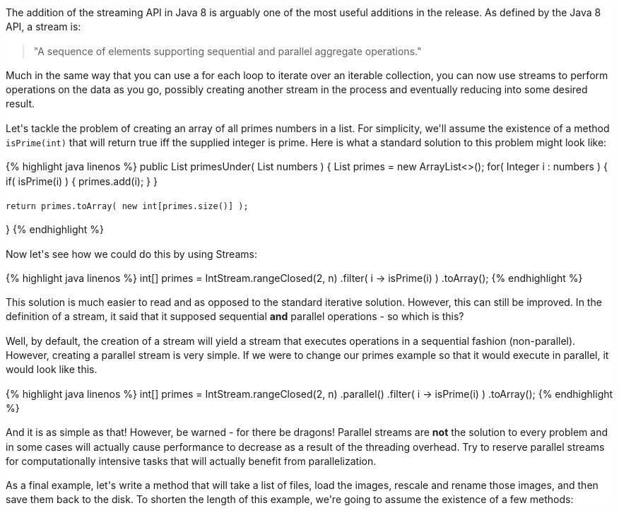 The addition of the streaming API in Java 8 is arguably one of the most useful additions in the release. As defined by the Java 8 API, a stream is:

>"A sequence of elements supporting sequential and parallel aggregate operations."

Much in the same way that you can use a for each loop to iterate over an iterable collection, you can now use streams to perform operations on the data as you go, possibly creating another stream in the process and eventually reducing into some desired result.

Let's tackle the problem of creating an array of all primes numbers in a list. For simplicity, we'll assume the existence of a method <code>isPrime(int)</code> that will return true iff the supplied integer is prime. Here is what a standard solution to this problem might look like:

{% highlight java linenos %}
public List<Integer> primesUnder( List<Integer> numbers ) {
    List<Integer> primes = new ArrayList<>();
    for( Integer i : numbers ) {
        if( isPrime(i) ) {
            primes.add(i);
        }
    }

    return primes.toArray( new int[primes.size()] );
}
{% endhighlight %}

Now let's see how we could do this by using Streams:

{% highlight java linenos %}
int[] primes = IntStream.rangeClosed(2, n)
                        .filter( i -> isPrime(i) )
                        .toArray();
{% endhighlight %}

This solution is much easier to read and as opposed to the standard iterative solution. However, this can still be improved. In the definition of a stream, it said that it supposed sequential **and** parallel operations - so which is this?

Well, by default, the creation of a stream will yield a stream that executes operations in a sequential fashion (non-parallel). However, creating a parallel stream is very simple. If we were to change our primes example so that it would execute in parallel, it would look like this.

{% highlight java linenos %}
int[] primes = IntStream.rangeClosed(2, n)
                        .parallel()
                        .filter( i -> isPrime(i) )
                        .toArray();
{% endhighlight %}

And it is as simple as that! However, be warned - for there be dragons! Parallel streams are **not** the solution to every problem and in some cases will actually cause performance to decrease as a result of the threading overhead. Try to reserve parallel streams for computationally intensive tasks that will actually benefit from parallelization.

As a final example, let's write a method that will take a list of files, load the images, rescale and rename those images, and then save them back to the disk. To shorten the length of this example, we're going to assume the existence of a few methods:
